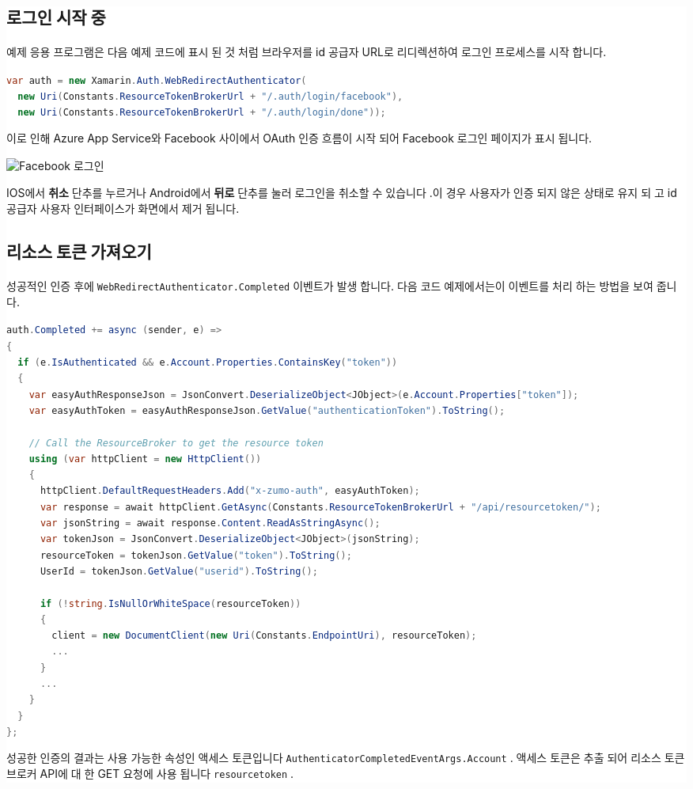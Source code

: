 ## <a name="initiating-login"></a>로그인 시작 중

예제 응용 프로그램은 다음 예제 코드에 표시 된 것 처럼 브라우저를 id 공급자 URL로 리디렉션하여 로그인 프로세스를 시작 합니다.

```csharp
var auth = new Xamarin.Auth.WebRedirectAuthenticator(
  new Uri(Constants.ResourceTokenBrokerUrl + "/.auth/login/facebook"),
  new Uri(Constants.ResourceTokenBrokerUrl + "/.auth/login/done"));
```

이로 인해 Azure App Service와 Facebook 사이에서 OAuth 인증 흐름이 시작 되어 Facebook 로그인 페이지가 표시 됩니다.

![Facebook 로그인](azure-cosmosdb-auth-images/login.png)

IOS에서 **취소** 단추를 누르거나 Android에서 **뒤로** 단추를 눌러 로그인을 취소할 수 있습니다 .이 경우 사용자가 인증 되지 않은 상태로 유지 되 고 id 공급자 사용자 인터페이스가 화면에서 제거 됩니다.

## <a name="obtaining-a-resource-token"></a>리소스 토큰 가져오기

성공적인 인증 후에 `WebRedirectAuthenticator.Completed` 이벤트가 발생 합니다. 다음 코드 예제에서는이 이벤트를 처리 하는 방법을 보여 줍니다.

```csharp
auth.Completed += async (sender, e) =>
{
  if (e.IsAuthenticated && e.Account.Properties.ContainsKey("token"))
  {
    var easyAuthResponseJson = JsonConvert.DeserializeObject<JObject>(e.Account.Properties["token"]);
    var easyAuthToken = easyAuthResponseJson.GetValue("authenticationToken").ToString();

    // Call the ResourceBroker to get the resource token
    using (var httpClient = new HttpClient())
    {
      httpClient.DefaultRequestHeaders.Add("x-zumo-auth", easyAuthToken);
      var response = await httpClient.GetAsync(Constants.ResourceTokenBrokerUrl + "/api/resourcetoken/");
      var jsonString = await response.Content.ReadAsStringAsync();
      var tokenJson = JsonConvert.DeserializeObject<JObject>(jsonString);
      resourceToken = tokenJson.GetValue("token").ToString();
      UserId = tokenJson.GetValue("userid").ToString();

      if (!string.IsNullOrWhiteSpace(resourceToken))
      {
        client = new DocumentClient(new Uri(Constants.EndpointUri), resourceToken);
        ...
      }
      ...
    }
  }
};
```

성공한 인증의 결과는 사용 가능한 속성인 액세스 토큰입니다 `AuthenticatorCompletedEventArgs.Account` . 액세스 토큰은 추출 되어 리소스 토큰 브로커 API에 대 한 GET 요청에 사용 됩니다 `resourcetoken` .
